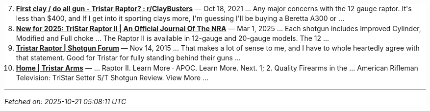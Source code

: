 7. **[First clay / do all gun - Tristar Raptor? : r/ClayBusters](https://www.reddit.com/r/ClayBusters/comments/qalm7w/first_clay_do_all_gun_tristar_raptor/)** — Oct 18, 2021 ... Any major concerns with the 12 gauge raptor. It's less than $400, and If I get into it sporting clays more, I'm guessing I'll be buying a Beretta A300 or ...
8. **[New for 2025: TriStar Raptor II | An Official Journal Of The NRA](https://www.americanhunter.org/content/new-for-2025-tristar-raptor-ii/)** — Mar 1, 2025 ... Each shotgun includes Improved Cylinder, Modified and Full choke ... The Raptor II is available in 12-gauge and 20-gauge models. The 12 ...
9. **[Tristar Raptor | Shotgun Forum](https://www.shotgunworld.com/threads/tristar-raptor.430603/)** — Nov 14, 2015 ... That makes a lot of sense to me, and I have to whole heartedly agree with that statement. Good for Tristar for fully standing behind their guns ...
10. **[Home | Tristar Arms](https://www.tristararms.com/)** — ... Raptor II. Learn More · APOC. Learn More. Next. 1; 2. Quality Firearms in the ... American Rifleman Television: TriStar Setter S/T Shotgun Review. View More ...

---

*Fetched on: 2025-10-21 05:08:11 UTC*